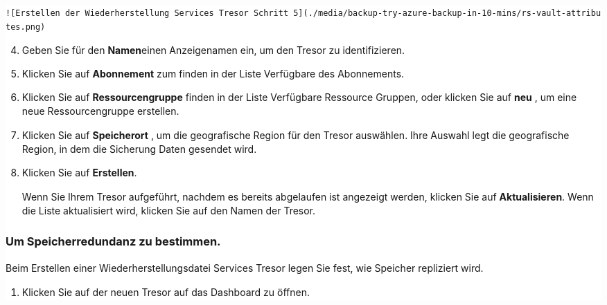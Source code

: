     ![Erstellen der Wiederherstellung Services Tresor Schritt 5](./media/backup-try-azure-backup-in-10-mins/rs-vault-attributes.png)

4. Geben Sie für den **Namen**einen Anzeigenamen ein, um den Tresor zu identifizieren.

5. Klicken Sie auf **Abonnement** zum finden in der Liste Verfügbare des Abonnements.

6. Klicken Sie auf **Ressourcengruppe** finden in der Liste Verfügbare Ressource Gruppen, oder klicken Sie auf **neu** , um eine neue Ressourcengruppe erstellen.

7. Klicken Sie auf **Speicherort** , um die geografische Region für den Tresor auswählen. Ihre Auswahl legt die geografische Region, in dem die Sicherung Daten gesendet wird.

8. Klicken Sie auf **Erstellen**.

    Wenn Sie Ihrem Tresor aufgeführt, nachdem es bereits abgelaufen ist angezeigt werden, klicken Sie auf **Aktualisieren**. Wenn die Liste aktualisiert wird, klicken Sie auf den Namen der Tresor.

### <a name="to-determine-storage-redundancy"></a>Um Speicherredundanz zu bestimmen.
Beim Erstellen einer Wiederherstellungsdatei Services Tresor legen Sie fest, wie Speicher repliziert wird.

1. Klicken Sie auf der neuen Tresor auf das Dashboard zu öffnen.

